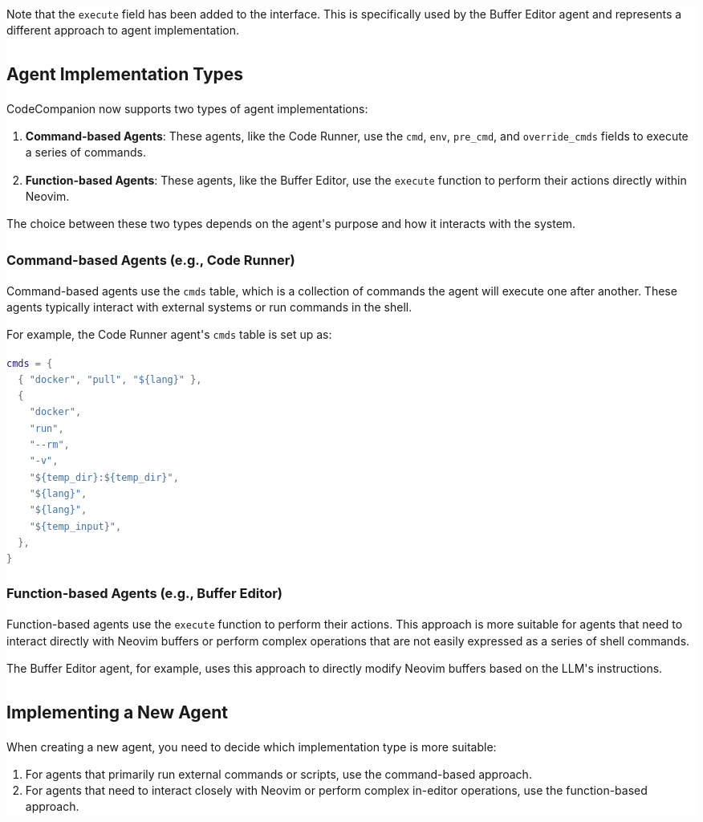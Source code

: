 Note that the `execute` field has been added to the interface. This is specifically used by the Buffer Editor agent and represents a different approach to agent implementation.

## Agent Implementation Types

CodeCompanion now supports two types of agent implementations:

1. **Command-based Agents**: These agents, like the Code Runner, use the `cmd`, `env`, `pre_cmd`, and `override_cmds` fields to execute a series of commands.

2. **Function-based Agents**: These agents, like the Buffer Editor, use the `execute` function to perform their actions directly within Neovim.

The choice between these two types depends on the agent's purpose and how it interacts with the system.

### Command-based Agents (e.g., Code Runner)

Command-based agents use the `cmds` table, which is a collection of commands the agent will execute one after another. These agents typically interact with external systems or run commands in the shell.

For example, the Code Runner agent's `cmds` table is set up as:

```lua
cmds = {
  { "docker", "pull", "${lang}" },
  {
    "docker",
    "run",
    "--rm",
    "-v",
    "${temp_dir}:${temp_dir}",
    "${lang}",
    "${lang}",
    "${temp_input}",
  },
}
```

### Function-based Agents (e.g., Buffer Editor)

Function-based agents use the `execute` function to perform their actions. This approach is more suitable for agents that need to interact directly with Neovim buffers or perform complex operations that are not easily expressed as a series of shell commands.

The Buffer Editor agent, for example, uses this approach to directly modify Neovim buffers based on the LLM's instructions.

## Implementing a New Agent

When creating a new agent, you need to decide which implementation type is more suitable:

1. For agents that primarily run external commands or scripts, use the command-based approach.
2. For agents that need to interact closely with Neovim or perform complex in-editor operations, use the function-based approach.
